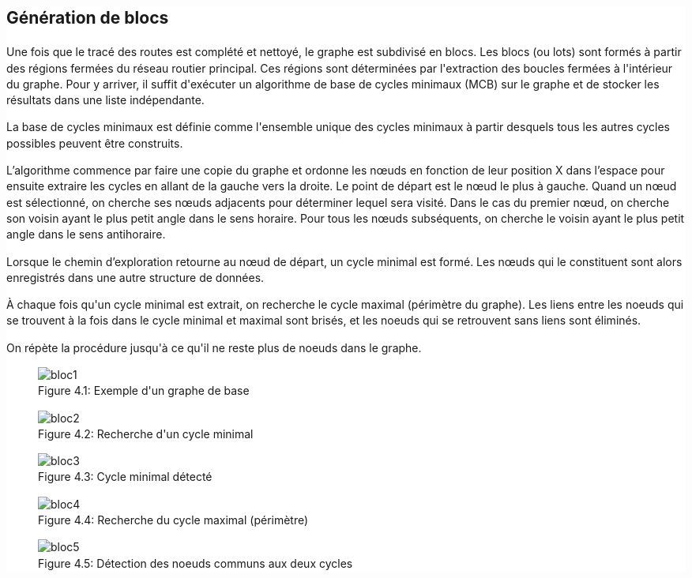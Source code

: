 ## Génération de blocs

Une fois que le tracé des routes est complété et nettoyé, le graphe est subdivisé en blocs. Les blocs (ou lots) sont formés à partir des régions fermées du réseau routier principal. Ces régions sont déterminées par l'extraction des boucles fermées à l'intérieur du graphe. Pour y arriver, il suffit d'exécuter un algorithme de base de cycles minimaux (MCB) sur le graphe et de stocker les résultats dans une liste indépendante.

La base de cycles minimaux est définie comme l'ensemble unique des cycles minimaux à partir desquels tous les autres cycles possibles peuvent être construits.

L’algorithme commence par faire une copie du graphe et ordonne les nœuds en fonction de leur position X dans l’espace pour ensuite extraire les cycles en allant de la gauche vers la droite. Le point de départ est le nœud le plus à gauche. Quand un nœud est sélectionné, on cherche ses nœuds adjacents pour déterminer lequel sera visité. Dans le cas du premier nœud, on cherche son voisin ayant le plus petit angle dans le sens horaire. Pour tous les nœuds subséquents, on cherche le voisin ayant le plus petit angle dans le sens antihoraire.

Lorsque le chemin d’exploration retourne au nœud de départ, un cycle minimal est formé. Les nœuds qui le constituent sont alors enregistrés dans une autre structure de données.

À chaque fois qu'un cycle minimal est extrait, on recherche le cycle maximal (périmètre du graphe). Les liens entre les noeuds qui se trouvent à la fois dans le cycle minimal et maximal sont brisés, et les noeuds qui se retrouvent sans liens sont éliminés.

On répète la procédure jusqu'à ce qu'il ne reste plus de noeuds dans le graphe.

<figure>
	<img class="ui centered image" src="{{ site.baseurl }}/images/qtown/bloc1.png" alt="bloc1"/>
	<figcaption>Figure 4.1: Exemple d'un graphe de base</figcaption>
</figure>

<figure>
	<img class="ui centered image" src="{{ site.baseurl }}/images/qtown/bloc2.png" alt="bloc2"/>
	<figcaption>Figure 4.2: Recherche d'un cycle minimal</figcaption>
</figure>

<figure>
	<img class="ui centered image" src="{{ site.baseurl }}/images/qtown/bloc3.png" alt="bloc3"/>
	<figcaption>Figure 4.3: Cycle minimal détecté</figcaption>
</figure>

<figure>
	<img class="ui centered image" src="{{ site.baseurl }}/images/qtown/bloc4.png" alt="bloc4"/>
	<figcaption>Figure 4.4: Recherche du cycle maximal (périmètre)</figcaption>
</figure>

<figure>
	<img class="ui centered image" src="{{ site.baseurl }}/images/qtown/bloc5.png" alt="bloc5"/>
	<figcaption>Figure 4.5: Détection des noeuds communs aux deux cycles</figcaption>
</figure>
